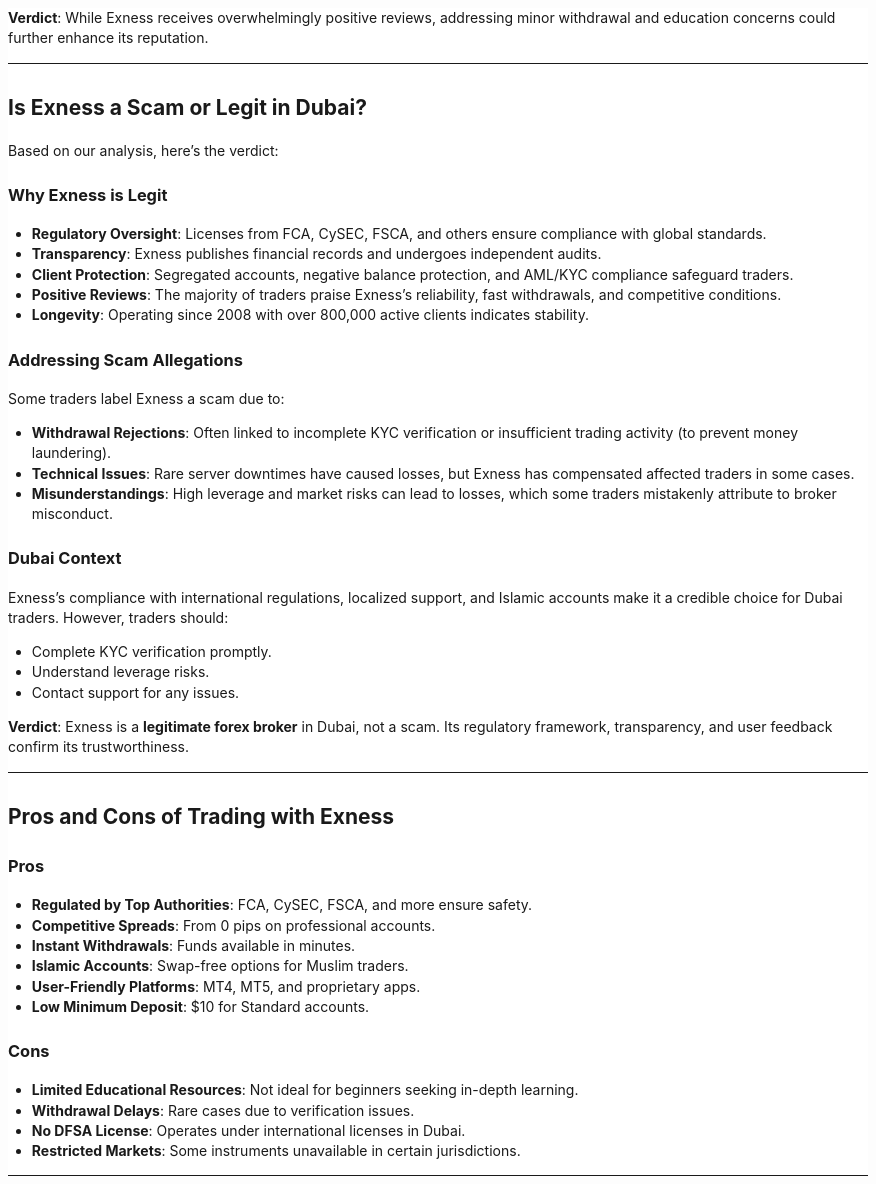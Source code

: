 **Verdict**: While Exness receives overwhelmingly positive reviews, addressing minor withdrawal and education concerns could further enhance its reputation.

---

## Is Exness a Scam or Legit in Dubai?

Based on our analysis, here’s the verdict:

### Why Exness is Legit
- **Regulatory Oversight**: Licenses from FCA, CySEC, FSCA, and others ensure compliance with global standards.
- **Transparency**: Exness publishes financial records and undergoes independent audits.
- **Client Protection**: Segregated accounts, negative balance protection, and AML/KYC compliance safeguard traders.
- **Positive Reviews**: The majority of traders praise Exness’s reliability, fast withdrawals, and competitive conditions.
- **Longevity**: Operating since 2008 with over 800,000 active clients indicates stability.

### Addressing Scam Allegations
Some traders label Exness a scam due to:
- **Withdrawal Rejections**: Often linked to incomplete KYC verification or insufficient trading activity (to prevent money laundering).
- **Technical Issues**: Rare server downtimes have caused losses, but Exness has compensated affected traders in some cases.
- **Misunderstandings**: High leverage and market risks can lead to losses, which some traders mistakenly attribute to broker misconduct.

### Dubai Context
Exness’s compliance with international regulations, localized support, and Islamic accounts make it a credible choice for Dubai traders. However, traders should:
- Complete KYC verification promptly.
- Understand leverage risks.
- Contact support for any issues.

**Verdict**: Exness is a **legitimate forex broker** in Dubai, not a scam. Its regulatory framework, transparency, and user feedback confirm its trustworthiness.

---

## Pros and Cons of Trading with Exness

### Pros
- **Regulated by Top Authorities**: FCA, CySEC, FSCA, and more ensure safety.
- **Competitive Spreads**: From 0 pips on professional accounts.
- **Instant Withdrawals**: Funds available in minutes.
- **Islamic Accounts**: Swap-free options for Muslim traders.
- **User-Friendly Platforms**: MT4, MT5, and proprietary apps.
- **Low Minimum Deposit**: $10 for Standard accounts.

### Cons
- **Limited Educational Resources**: Not ideal for beginners seeking in-depth learning.
- **Withdrawal Delays**: Rare cases due to verification issues.
- **No DFSA License**: Operates under international licenses in Dubai.
- **Restricted Markets**: Some instruments unavailable in certain jurisdictions.

---